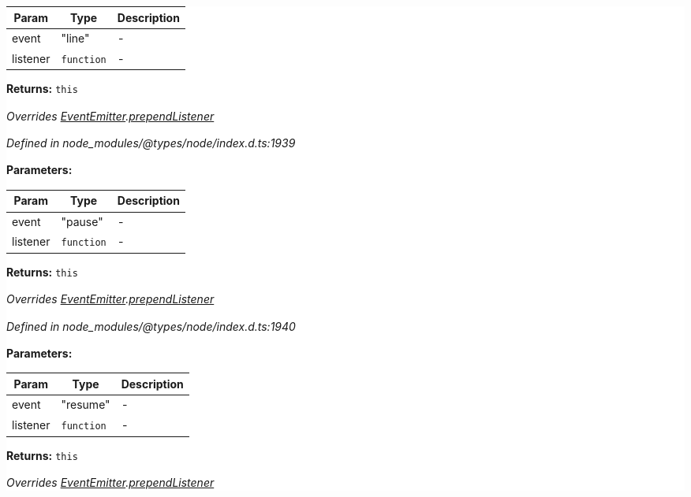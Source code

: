 | Param | Type | Description |
| ------ | ------ | ------ |
| event | "line"   |  - |
| listener | `function`   |  - |





**Returns:** `this`



*Overrides [EventEmitter](../classes/_node_modules__types_node_index_d_._events_.internal.eventemitter.md).[prependListener](../classes/_node_modules__types_node_index_d_._events_.internal.eventemitter.md#prependlistener)*

*Defined in node_modules/@types/node/index.d.ts:1939*



**Parameters:**

| Param | Type | Description |
| ------ | ------ | ------ |
| event | "pause"   |  - |
| listener | `function`   |  - |





**Returns:** `this`



*Overrides [EventEmitter](../classes/_node_modules__types_node_index_d_._events_.internal.eventemitter.md).[prependListener](../classes/_node_modules__types_node_index_d_._events_.internal.eventemitter.md#prependlistener)*

*Defined in node_modules/@types/node/index.d.ts:1940*



**Parameters:**

| Param | Type | Description |
| ------ | ------ | ------ |
| event | "resume"   |  - |
| listener | `function`   |  - |





**Returns:** `this`



*Overrides [EventEmitter](../classes/_node_modules__types_node_index_d_._events_.internal.eventemitter.md).[prependListener](../classes/_node_modules__types_node_index_d_._events_.internal.eventemitter.md#prependlistener)*
